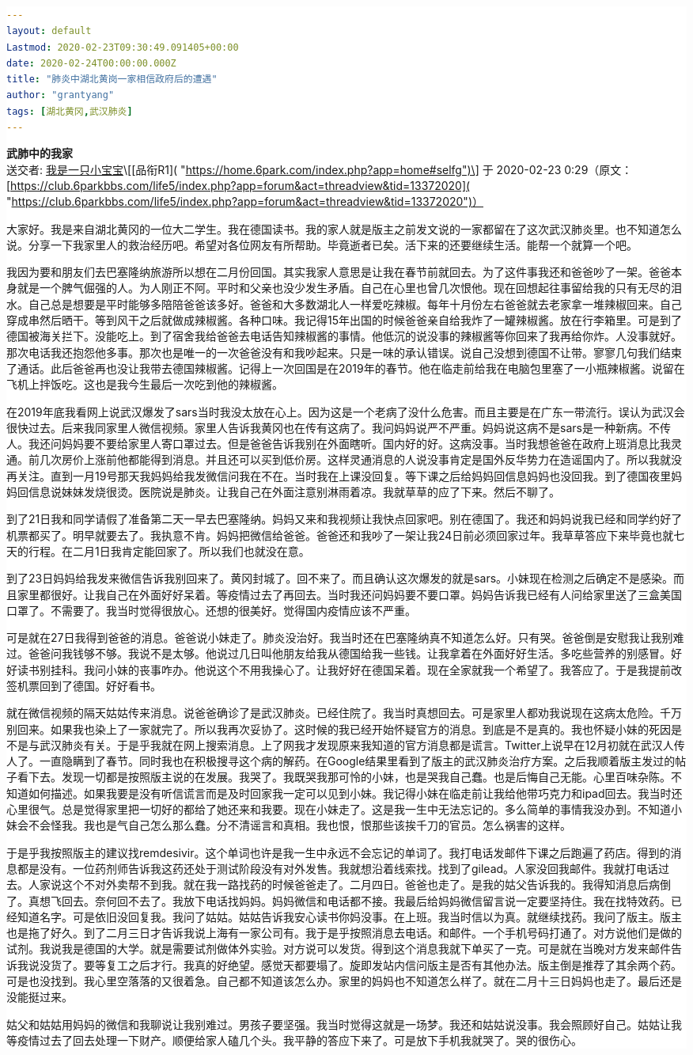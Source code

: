```yaml
---
layout: default
Lastmod: 2020-02-23T09:30:49.091405+00:00
date: 2020-02-24T00:00:00.000Z
title: "肺炎中湖北黄岗一家相信政府后的遭遇"
author: "grantyang"
tags: [湖北黄冈,武汉肺炎]
---
```


**武肺中的我家**  
送交者: [我是一只小宝宝]( "https://home.6park.com/index.php?app=home&act=chatnew&uname=NTIxNjE4Mjc%3D")\[[品衔R1]( "https://home.6park.com/index.php?app=home#selfg")\] 于 2020-02-23 0:29（原文：[https://club.6parkbbs.com/life5/index.php?app=forum&act=threadview&tid=13372020]( "https://club.6parkbbs.com/life5/index.php?app=forum&act=threadview&tid=13372020")）  
  
大家好。我是来自湖北黄冈的一位大二学生。我在德国读书。我的家人就是版主之前发文说的一家都留在了这次武汉肺炎里。也不知道怎么说。分享一下我家里人的救治经历吧。希望对各位网友有所帮助。毕竟逝者已矣。活下来的还要继续生活。能帮一个就算一个吧。   
  
我因为要和朋友们去巴塞隆纳旅游所以想在二月份回国。其实我家人意思是让我在春节前就回去。为了这件事我还和爸爸吵了一架。爸爸本身就是一个脾气倔强的人。为人刚正不阿。平时和父亲也没少发生矛盾。自己在心里也曾几次恨他。现在回想起往事留给我的只有无尽的泪水。自己总是想要是平时能够多陪陪爸爸该多好。爸爸和大多数湖北人一样爱吃辣椒。每年十月份左右爸爸就去老家拿一堆辣椒回来。自己穿成串然后晒干。等到风干之后就做成辣椒酱。各种口味。我记得15年出国的时候爸爸亲自给我炸了一罐辣椒酱。放在行李箱里。可是到了德国被海关拦下。没能吃上。到了宿舍我给爸爸去电话告知辣椒酱的事情。他低沉的说没事的辣椒酱等你回来了我再给你炸。人没事就好。那次电话我还抱怨他多事。那次也是唯一的一次爸爸没有和我吵起来。只是一味的承认错误。说自己没想到德国不让带。寥寥几句我们结束了通话。此后爸爸再也没让我带去德国辣椒酱。记得上一次回国是在2019年的春节。他在临走前给我在电脑包里塞了一小瓶辣椒酱。说留在飞机上拌饭吃。这也是我今生最后一次吃到他的辣椒酱。    
  
在2019年底我看网上说武汉爆发了sars当时我没太放在心上。因为这是一个老病了没什么危害。而且主要是在广东一带流行。误认为武汉会很快过去。后来我同家里人微信视频。家里人告诉我黄冈也在传有这病了。我问妈妈说严不严重。妈妈说这病不是sars是一种新病。不传人。我还问妈妈要不要给家里人寄口罩过去。但是爸爸告诉我别在外面瞎听。国内好的好。这病没事。当时我想爸爸在政府上班消息比我灵通。前几次房价上涨前他都能得到消息。并且还可以买到低价房。这样灵通消息的人说没事肯定是国外反华势力在造谣国内了。所以我就没再关注。直到一月19号那天我妈妈给我发微信问我在不在。当时我在上课没回复。等下课之后给妈妈回信息妈妈也没回我。到了德国夜里妈妈回信息说妹妹发烧很烫。医院说是肺炎。让我自己在外面注意别淋雨着凉。我就草草的应了下来。然后不聊了。   
  
到了21日我和同学请假了准备第二天一早去巴塞隆纳。妈妈又来和我视频让我快点回家吧。别在德国了。我还和妈妈说我已经和同学约好了机票都买了。明早就要去了。我执意不肯。妈妈把微信给爸爸。爸爸还和我吵了一架让我24日前必须回家过年。我草草答应下来毕竟也就七天的行程。在二月1日我肯定能回家了。所以我们也就没在意。    
  
到了23日妈妈给我发来微信告诉我别回来了。黄冈封城了。回不来了。而且确认这次爆发的就是sars。小妹现在检测之后确定不是感染。而且家里都很好。让我自己在外面好好呆着。等疫情过去了再回去。当时我还问妈妈要不要口罩。妈妈告诉我已经有人问给家里送了三盒美国口罩了。不需要了。我当时觉得很放心。还想的很美好。觉得国内疫情应该不严重。    
  
可是就在27日我得到爸爸的消息。爸爸说小妹走了。肺炎没治好。我当时还在巴塞隆纳真不知道怎么好。只有哭。爸爸倒是安慰我让我别难过。爸爸问我钱够不够。我说不是太够。他说过几日叫他朋友给我从德国给我一些钱。让我拿着在外面好好生活。多吃些营养的别感冒。好好读书别挂科。我问小妹的丧事咋办。他说这个不用我操心了。让我好好在德国呆着。现在全家就我一个希望了。我答应了。于是我提前改签机票回到了德国。好好看书。   
  
就在微信视频的隔天姑姑传来消息。说爸爸确诊了是武汉肺炎。已经住院了。我当时真想回去。可是家里人都劝我说现在这病太危险。千万别回来。如果我也染上了一家就完了。所以我再次妥协了。这时候的我已经开始怀疑官方的消息。到底是不是真的。我也怀疑小妹的死因是不是与武汉肺炎有关。于是乎我就在网上搜索消息。上了网我才发现原来我知道的官方消息都是谎言。Twitter上说早在12月初就在武汉人传人了。一直隐瞒到了春节。同时我也在积极搜寻这个病的解药。在Google结果里看到了版主的武汉肺炎治疗方案。之后我顺着版主发过的帖子看下去。发现一切都是按照版主说的在发展。我哭了。我既哭我那可怜的小妹，也是哭我自己蠢。也是后悔自己无能。心里百味杂陈。不知道如何描述。如果我要是没有听信谎言而是及时回家我一定可以见到小妹。我记得小妹在临走前让我给他带巧克力和ipad回去。我当时还心里很气。总是觉得家里把一切好的都给了她还来和我要。现在小妹走了。这是我一生中无法忘记的。多么简单的事情我没办到。不知道小妹会不会怪我。我也是气自己怎么那么蠢。分不清谣言和真相。我也恨，恨那些该挨千刀的官员。怎么祸害的这样。    
  
于是乎我按照版主的建议找remdesivir。这个单词也许是我一生中永远不会忘记的单词了。我打电话发邮件下课之后跑遍了药店。得到的消息都是没有。一位药剂师告诉我这药还处于测试阶段没有对外发售。我就想沿着线索找。找到了gilead。人家没回我邮件。我就打电话过去。人家说这个不对外卖帮不到我。就在我一路找药的时候爸爸走了。二月四日。爸爸也走了。是我的姑父告诉我的。我得知消息后病倒了。真想飞回去。奈何回不去了。我放下电话找妈妈。妈妈微信和电话都不接。我最后给妈妈微信留言说一定要坚持住。我在找特效药。已经知道名字。可是依旧没回复我。我问了姑姑。姑姑告诉我安心读书你妈没事。在上班。我当时信以为真。就继续找药。我问了版主。版主也是拖了好久。到了二月三日才告诉我说上海有一家公司有。我于是乎按照消息去电话。和邮件。一个手机号码打通了。对方说他们是做的试剂。我说我是德国的大学。就是需要试剂做体外实验。对方说可以发货。得到这个消息我就下单买了一克。可是就在当晚对方发来邮件告诉我说没货了。要等复工之后才行。我真的好绝望。感觉天都要塌了。旋即发站内信问版主是否有其他办法。版主倒是推荐了其余两个药。可是也没找到。我心里空落落的又很着急。自己都不知道该怎么办。家里的妈妈也不知道怎么样了。就在二月十三日妈妈也走了。最后还是没能挺过来。   
  
姑父和姑姑用妈妈的微信和我聊说让我别难过。男孩子要坚强。我当时觉得这就是一场梦。我还和姑姑说没事。我会照顾好自己。姑姑让我等疫情过去了回去处理一下财产。顺便给家人磕几个头。我平静的答应下来了。可是放下手机我就哭了。哭的很伤心。    
  